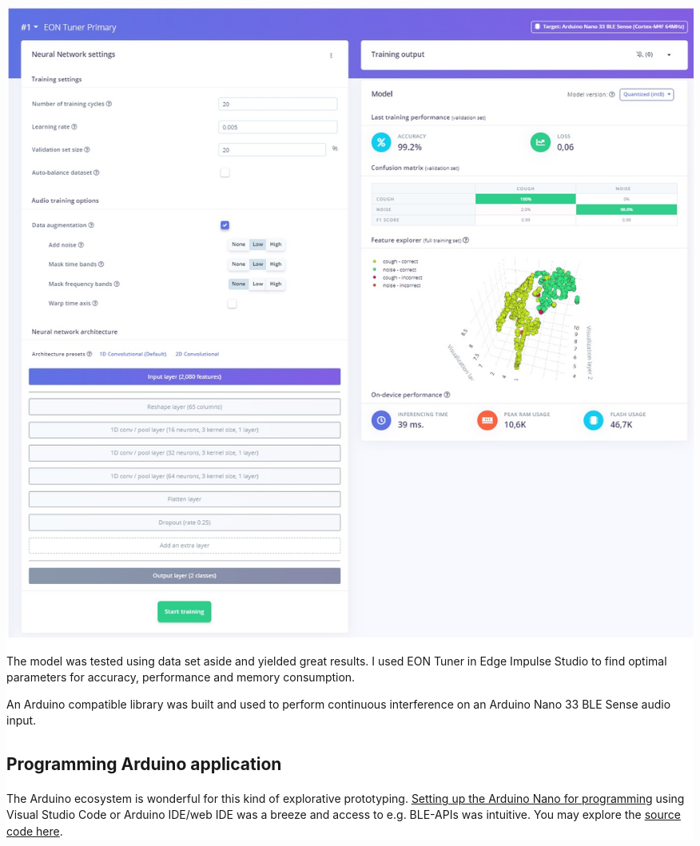 ![Classifier and training performance](../.gitbook/assets/wearable-cough-sensor/classifier.jpg)

The model was tested using data set aside and yielded great results. I used EON Tuner in Edge Impulse Studio to find optimal parameters for accuracy, performance and memory consumption.

An Arduino compatible library was built and used to perform continuous interference on an Arduino Nano 33 BLE Sense audio input.

## Programming Arduino application

The Arduino ecosystem is wonderful for this kind of explorative prototyping. [Setting up the Arduino Nano for programming](https://docs.arduino.cc/hardware/nano-33-ble-sense) using Visual Studio Code or Arduino IDE/web IDE was a breeze and access to e.g. BLE-APIs was intuitive. You may explore the [source code here](https://github.com/eivholt/cough-monitor).

